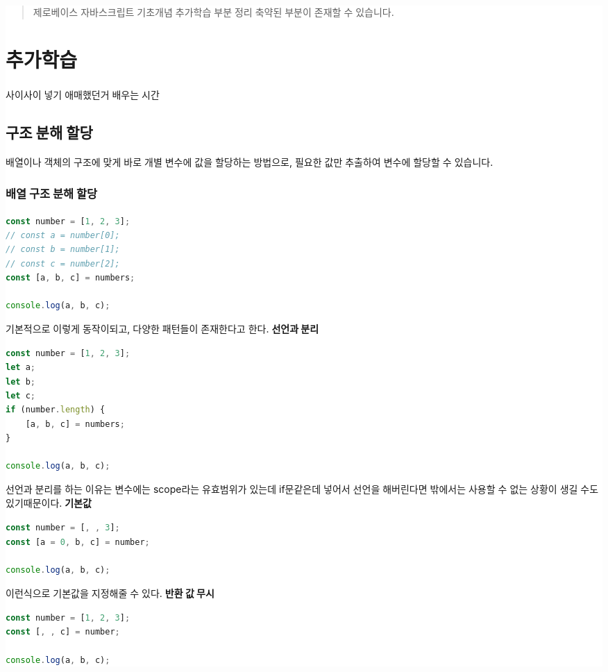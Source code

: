 > 제로베이스 자바스크립트 기초개념 추가학습 부분 정리
> 축약된 부분이 존재할 수 있습니다.

# 추가학습

사이사이 넣기 애매했던거 배우는 시간

## 구조 분해 할당

배열이나 객체의 구조에 맞게 바로 개별 변수에 값을 할당하는 방법으로,
필요한 값만 추출하여 변수에 할당할 수 있습니다.

### 배열 구조 분해 할당

```js
const number = [1, 2, 3];
// const a = number[0];
// const b = number[1];
// const c = number[2];
const [a, b, c] = numbers;

console.log(a, b, c);
```

기본적으로 이렇게 동작이되고, 다양한 패턴들이 존재한다고 한다.
**선언과 분리**

```js
const number = [1, 2, 3];
let a;
let b;
let c;
if (number.length) {
	[a, b, c] = numbers;
}

console.log(a, b, c);
```

선언과 분리를 하는 이유는 변수에는 scope라는 유효범위가 있는데 if문같은데 넣어서 선언을 해버린다면 밖에서는 사용할 수 없는 상황이 생길 수도 있기때문이다.
**기본값**

```js
const number = [, , 3];
const [a = 0, b, c] = number;

console.log(a, b, c);
```

이런식으로 기본값을 지정해줄 수 있다.
**반환 값 무시**

```js
const number = [1, 2, 3];
const [, , c] = number;

console.log(a, b, c);
```
